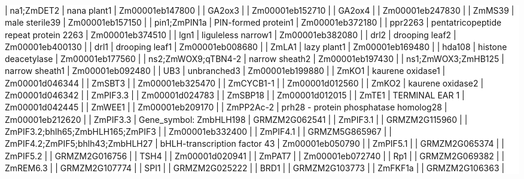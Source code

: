 | na1;ZmDET2 | nana plant1 | Zm00001eb147800 |
| GA2ox3 |  | Zm00001eb152710 |
| GA2ox4 |  | Zm00001eb247830 |
| ZmMS39 | male sterile39 | Zm00001eb157150 |
| pin1;ZmPIN1a | PIN-formed protein1 | Zm00001eb372180 |
| ppr2263 | pentatricopeptide repeat protein 2263 | Zm00001eb374510 |
| lgn1 | liguleless narrow1 | Zm00001eb382080 |
| drl2 | drooping leaf2 | Zm00001eb400130 |
| drl1 | drooping leaf1 | Zm00001eb008680 |
| ZmLA1 | lazy plant1 | Zm00001eb169480 |
| hda108 | histone deacetylase | Zm00001eb177560 |
| ns2;ZmWOX9;qTBN4-2 | narrow sheath2 | Zm00001eb197430 |
| ns1;ZmWOX3;ZmHB125 | narrow sheath1 | Zm00001eb092480 |
| UB3 | unbranched3 | Zm00001eb199880 |
| ZmKO1 | kaurene oxidase1 | Zm00001d046344 |
| ZmSBT3 |  | Zm00001eb325470 |
| ZmCYCB1-1 |  | Zm00001d012560 |
| ZmKO2 | kaurene oxidase2 | Zm00001d046342 |
| ZmPIF3.3 |  | Zm00001d024783 |
| ZmSBP18 |  | Zm00001d012015 |
| ZmTE1 | TERMINAL EAR 1 | Zm00001d042445 |
| ZmWEE1 |  | Zm00001eb209170 |
| ZmPP2Ac-2 | prh28 - protein phosphatase homolog28 | Zm00001eb212620 |
| ZmPIF3.3 | Gene_symbol:	ZmbHLH198 | GRMZM2G062541 |
| ZmPIF3.1 |  | GRMZM2G115960 |
| ZmPIF3.2;bhlh65;ZmbHLH165;ZmPIF3 |  | Zm00001eb332400 |
| ZmPIF4.1 |  | GRMZM5G865967 |
| ZmPIF4.2;ZmPIF5;bhlh43;ZmbHLH27 | bHLH-transcription factor 43 | Zm00001eb050790 |
| ZmPIF5.1 |  | GRMZM2G065374 |
| ZmPIF5.2 |  | GRMZM2G016756 |
| TSH4 |  | Zm00001d020941 |
| ZmPAT7 |  | Zm00001eb072740 |
| Rp1 |  | GRMZM2G069382 |
| ZmREM6.3 |  | GRMZM2G107774 |
| SPI1 |  | GRMZM2G025222 |
| BRD1 |  | GRMZM2G103773 |
| ZmFKF1a |  | GRMZM2G106363 |